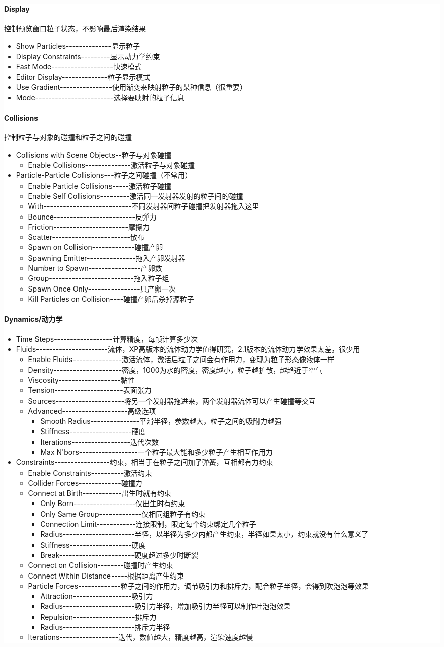 #### Display
控制预览窗口粒子状态，不影响最后渲染结果
- Show Particles--------------显示粒子
- Display Constraints---------显示动力学约束
- Fast Mode-------------------快速模式
- Editor Display--------------粒子显示模式
- Use Gradient----------------使用渐变来映射粒子的某种信息（很重要）
- Mode------------------------选择要映射的粒子信息

#### Collisions
控制粒子与对象的碰撞和粒子之间的碰撞
- Collisions with Scene Objects--粒子与对象碰撞
  - Enable Collisions--------------激活粒子与对象碰撞
- Particle-Particle Collisions---粒子之间碰撞（不常用）
  - Enable Particle Collisions-----激活粒子碰撞
  - Enable Self Collisions---------激活同一发射器发射的粒子间的碰撞
  - With---------------------------不同发射器间粒子碰撞把发射器拖入这里
  - Bounce-------------------------反弹力
  - Friction-----------------------摩擦力
  - Scatter------------------------散布
  - Spawn on Collision-------------碰撞产卵
  - Spawning Emitter---------------拖入产卵发射器
  - Number to Spawn----------------产卵数
  - Group--------------------------拖入粒子组
  - Spawn Once Only----------------只产卵一次
  - Kill Particles on Collision----碰撞产卵后杀掉源粒子

#### Dynamics/动力学
- Time Steps------------------计算精度，每帧计算多少次
- Fluids----------------------流体，XP高版本的流体动力学值得研究，2.1版本的流体动力学效果太差，很少用
  - Enable Fluids---------------激活流体，激活后粒子之间会有作用力，变现为粒子形态像液体一样
  - Density---------------------密度，1000为水的密度，密度越小，粒子越扩散，越趋近于空气
  - Viscosity-------------------黏性
  - Tension---------------------表面张力
  - Sources---------------------将另一个发射器拖进来，两个发射器流体可以产生碰撞等交互
  - Advanced--------------------高级选项
    - Smooth Radius---------------平滑半径，参数越大，粒子之间的吸附力越强
    - Stiffness-------------------硬度
    - Iterations------------------迭代次数
    - Max N'bors------------------一个粒子最大能和多少粒子产生相互作用力
- Constraints-----------------约束，相当于在粒子之间加了弹簧，互相都有力约束
  - Enable Constraints----------激活约束
  - Collider Forces-------------碰撞力
  - Connect at Birth------------出生时就有约束
    - Only Born-------------------仅出生时有约束
    - Only Same Group-------------仅相同组粒子有约束
    - Connection Limit------------连接限制，限定每个约束绑定几个粒子
    - Radius----------------------半径，以半径为多少内都产生约束，半径如果太小，约束就没有什么意义了
    - Stiffness-------------------硬度
    - Break-----------------------硬度超过多少时断裂
  - Connect on Collision--------碰撞时产生约束
  - Connect Within Distance-----根据距离产生约束
  - Particle Forces-------------粒子之间的作用力，调节吸引力和排斥力，配合粒子半径，会得到吹泡泡等效果
    - Attraction------------------吸引力
    - Radius----------------------吸引力半径，增加吸引力半径可以制作吐泡泡效果
    - Repulsion-------------------排斥力
    - Radius----------------------排斥力半径
  - Iterations------------------迭代，数值越大，精度越高，渲染速度越慢
